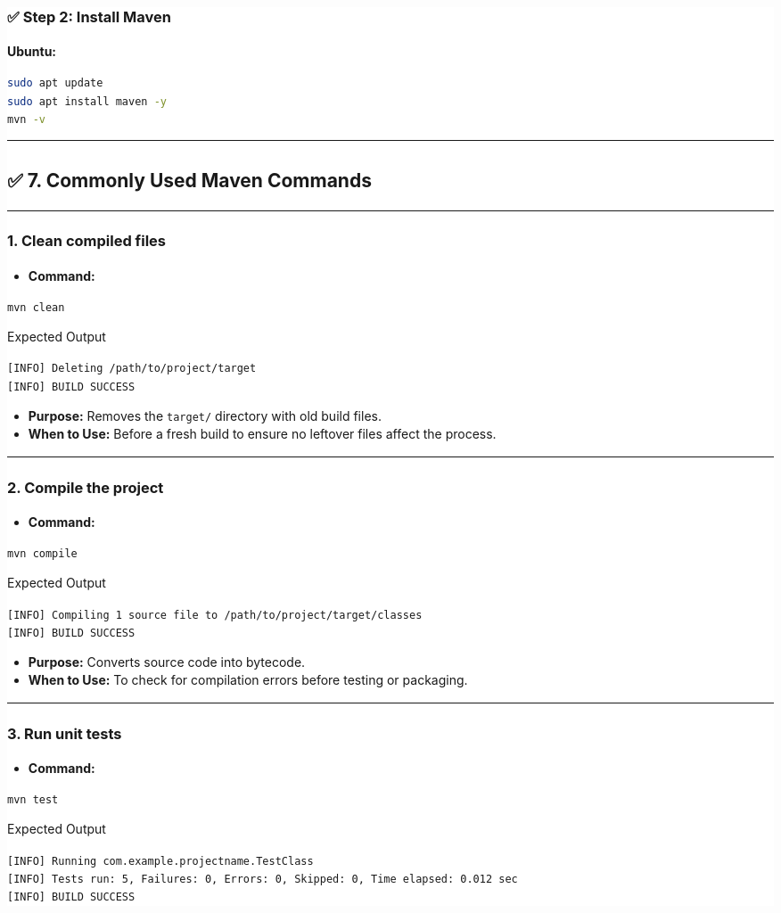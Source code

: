 ### ✅ Step 2: Install Maven

**Ubuntu:**
```bash
sudo apt update
sudo apt install maven -y
mvn -v
```

---

## ✅ **7. Commonly Used Maven Commands**

---

### 1. **Clean compiled files**

- **Command:** 

```
mvn clean
```
Expected Output
```
[INFO] Deleting /path/to/project/target
[INFO] BUILD SUCCESS
```

- **Purpose:** Removes the `target/` directory with old build files.  
- **When to Use:** Before a fresh build to ensure no leftover files affect the process.

---

### 2. **Compile the project**

- **Command:** 

```
mvn compile
```  
Expected Output
```
[INFO] Compiling 1 source file to /path/to/project/target/classes
[INFO] BUILD SUCCESS
```

- **Purpose:** Converts source code into bytecode.  
- **When to Use:** To check for compilation errors before testing or packaging.

---

### 3. **Run unit tests**

- **Command:** 
```
mvn test
```  
Expected Output
```
[INFO] Running com.example.projectname.TestClass
[INFO] Tests run: 5, Failures: 0, Errors: 0, Skipped: 0, Time elapsed: 0.012 sec
[INFO] BUILD SUCCESS
```
